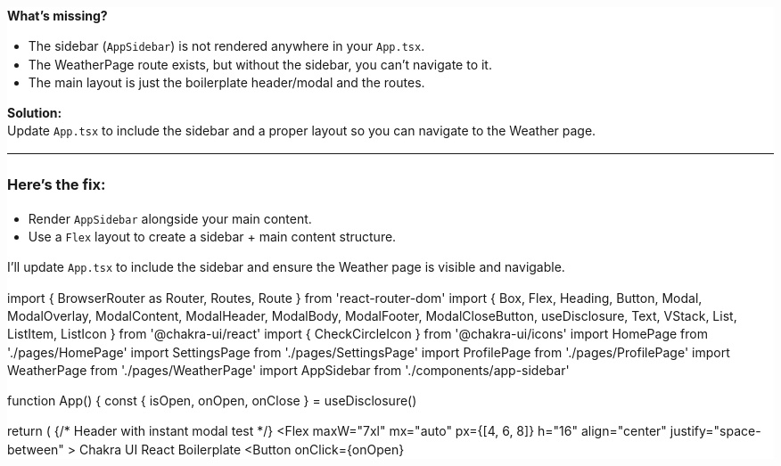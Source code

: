 **What’s missing?**
- The sidebar (`AppSidebar`) is not rendered anywhere in your `App.tsx`.
- The WeatherPage route exists, but without the sidebar, you can’t navigate to it.
- The main layout is just the boilerplate header/modal and the routes.

**Solution:**  
Update `App.tsx` to include the sidebar and a proper layout so you can navigate to the Weather page.

---

### Here’s the fix:
- Render `AppSidebar` alongside your main content.
- Use a `Flex` layout to create a sidebar + main content structure.

I’ll update `App.tsx` to include the sidebar and ensure the Weather page is visible and navigable.

<action type="update_file" path="frontend/src/App.tsx">
import { BrowserRouter as Router, Routes, Route } from 'react-router-dom'
import {
  Box,
  Flex,
  Heading,
  Button,
  Modal,
  ModalOverlay,
  ModalContent,
  ModalHeader,
  ModalBody,
  ModalFooter,
  ModalCloseButton,
  useDisclosure,
  Text,
  VStack,
  List,
  ListItem,
  ListIcon
} from '@chakra-ui/react'
import { CheckCircleIcon } from '@chakra-ui/icons'
import HomePage from './pages/HomePage'
import SettingsPage from './pages/SettingsPage'
import ProfilePage from './pages/ProfilePage'
import WeatherPage from './pages/WeatherPage'
import AppSidebar from './components/app-sidebar'

function App() {
  const { isOpen, onOpen, onClose } = useDisclosure()

  return (
    <Router>
      <Box minH="100vh" bg="gray.50">
        {/* Header with instant modal test */}
        <Box bg="white" shadow="sm" borderBottom="1px" borderColor="gray.200">
          <Flex
            maxW="7xl"
            mx="auto"
            px={[4, 6, 8]}
            h="16"
            align="center"
            justify="space-between"
          >
            <Heading size="md" color="gray.900">
              Chakra UI React Boilerplate
            </Heading>
            <Button
              onClick={onOpen}